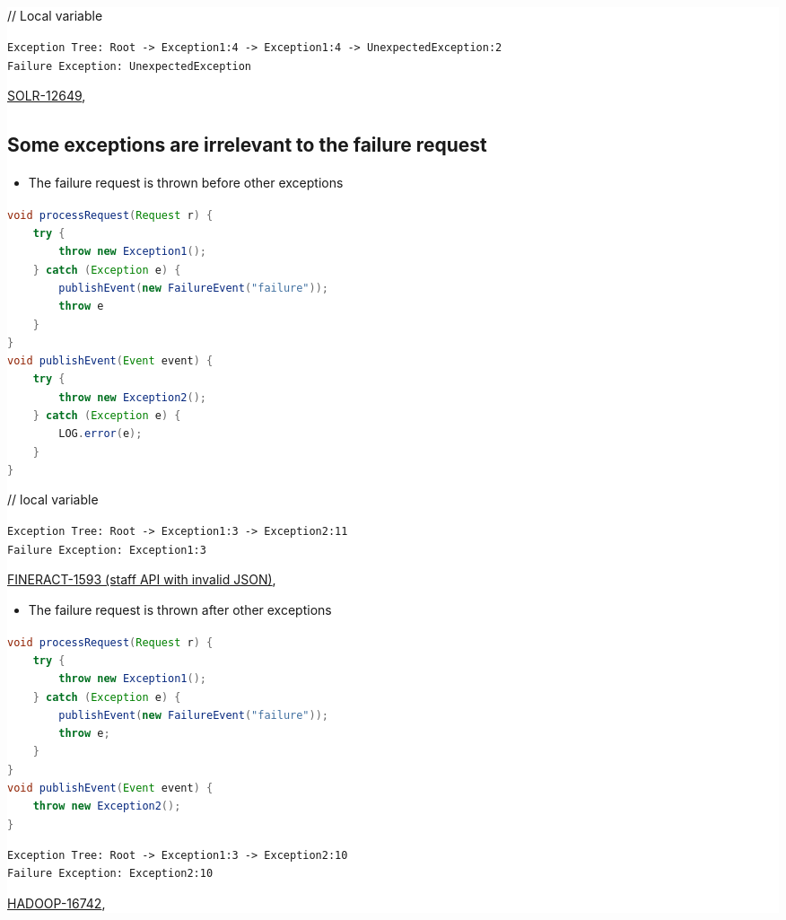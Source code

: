 // Local variable

```
Exception Tree: Root -> Exception1:4 -> Exception1:4 -> UnexpectedException:2
Failure Exception: UnexpectedException
```

[SOLR-12649](https://issues.apache.org/jira/browse/SOLR-12649),

## Some exceptions are irrelevant to the failure request


- The failure request is thrown before other exceptions

```{.java .numberLines .lineAnchors}
void processRequest(Request r) {
    try {
        throw new Exception1();
    } catch (Exception e) {
        publishEvent(new FailureEvent("failure"));
        throw e
    }
}
void publishEvent(Event event) {
    try {
        throw new Exception2();
    } catch (Exception e) {
        LOG.error(e);
    }
}
```

// local variable

```
Exception Tree: Root -> Exception1:3 -> Exception2:11
Failure Exception: Exception1:3
```
[FINERACT-1593 (staff API with invalid JSON)](https://issues.apache.org/jira/browse/FINERACT-1593),

- The failure request is thrown after other exceptions

```{.java .numberLines .lineAnchors}
void processRequest(Request r) {
    try {
        throw new Exception1();
    } catch (Exception e) {
        publishEvent(new FailureEvent("failure"));
        throw e;
    }
}
void publishEvent(Event event) {
    throw new Exception2();
}
```

```
Exception Tree: Root -> Exception1:3 -> Exception2:10
Failure Exception: Exception2:10
```
[HADOOP-16742](https://issues.apache.org/jira/browse/HADOOP-16742),

